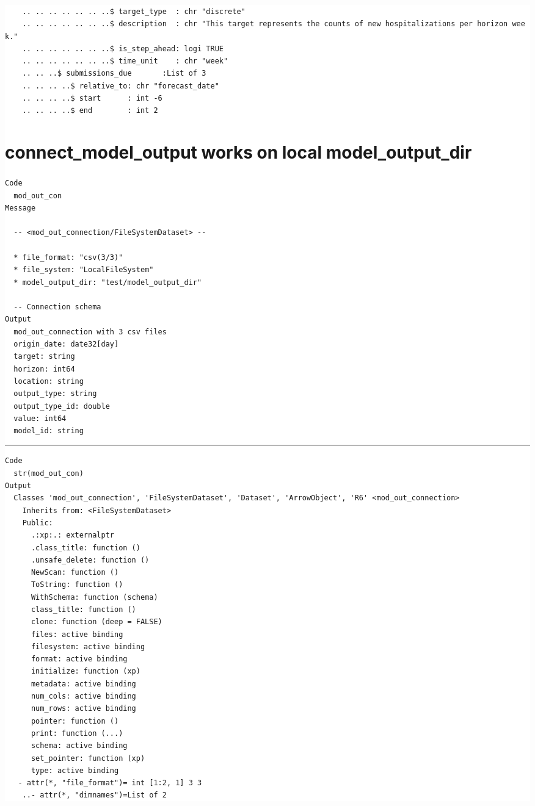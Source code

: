         .. .. .. .. .. .. ..$ target_type  : chr "discrete"
        .. .. .. .. .. .. ..$ description  : chr "This target represents the counts of new hospitalizations per horizon week."
        .. .. .. .. .. .. ..$ is_step_ahead: logi TRUE
        .. .. .. .. .. .. ..$ time_unit    : chr "week"
        .. .. ..$ submissions_due       :List of 3
        .. .. .. ..$ relative_to: chr "forecast_date"
        .. .. .. ..$ start      : int -6
        .. .. .. ..$ end        : int 2

# connect_model_output works on local model_output_dir

    Code
      mod_out_con
    Message
      
      -- <mod_out_connection/FileSystemDataset> --
      
      * file_format: "csv(3/3)"
      * file_system: "LocalFileSystem"
      * model_output_dir: "test/model_output_dir"
      
      -- Connection schema 
    Output
      mod_out_connection with 3 csv files
      origin_date: date32[day]
      target: string
      horizon: int64
      location: string
      output_type: string
      output_type_id: double
      value: int64
      model_id: string

---

    Code
      str(mod_out_con)
    Output
      Classes 'mod_out_connection', 'FileSystemDataset', 'Dataset', 'ArrowObject', 'R6' <mod_out_connection>
        Inherits from: <FileSystemDataset>
        Public:
          .:xp:.: externalptr
          .class_title: function () 
          .unsafe_delete: function () 
          NewScan: function () 
          ToString: function () 
          WithSchema: function (schema) 
          class_title: function () 
          clone: function (deep = FALSE) 
          files: active binding
          filesystem: active binding
          format: active binding
          initialize: function (xp) 
          metadata: active binding
          num_cols: active binding
          num_rows: active binding
          pointer: function () 
          print: function (...) 
          schema: active binding
          set_pointer: function (xp) 
          type: active binding 
       - attr(*, "file_format")= int [1:2, 1] 3 3
        ..- attr(*, "dimnames")=List of 2